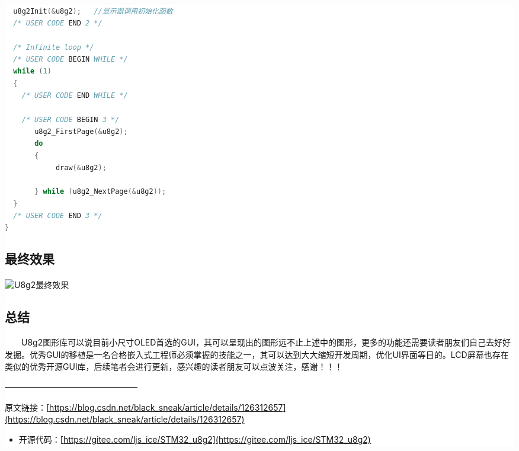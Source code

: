 ```c
  u8g2Init(&u8g2);   //显示器调用初始化函数
  /* USER CODE END 2 */

  /* Infinite loop */
  /* USER CODE BEGIN WHILE */
  while (1)
  {
    /* USER CODE END WHILE */

    /* USER CODE BEGIN 3 */
       u8g2_FirstPage(&u8g2);
       do
       {
   			draw(&u8g2);
           
       } while (u8g2_NextPage(&u8g2));
  }
  /* USER CODE END 3 */
}
```
## 最终效果
![U8g2最终效果](https://img-blog.csdnimg.cn/d2087b1b1d3f4c98ae7477361ed54430.jpeg)

## 总结 
 &emsp;&emsp;U8g2图形库可以说目前小尺寸OLED首选的GUI，其可以呈现出的图形远不止上述中的图形，更多的功能还需要读者朋友们自己去好好发掘。优秀GUI的移植是一名合格嵌入式工程师必须掌握的技能之一，其可以达到大大缩短开发周期，优化UI界面等目的。LCD屏幕也存在类似的优秀开源GUI库，后续笔者会进行更新，感兴趣的读者朋友可以点波关注，感谢！！！
 
————————————————

原文链接：[https://blog.csdn.net/black_sneak/article/details/126312657](https://blog.csdn.net/black_sneak/article/details/126312657)

 - 开源代码：[https://gitee.com/ljs_ice/STM32_u8g2](https://gitee.com/ljs_ice/STM32_u8g2)